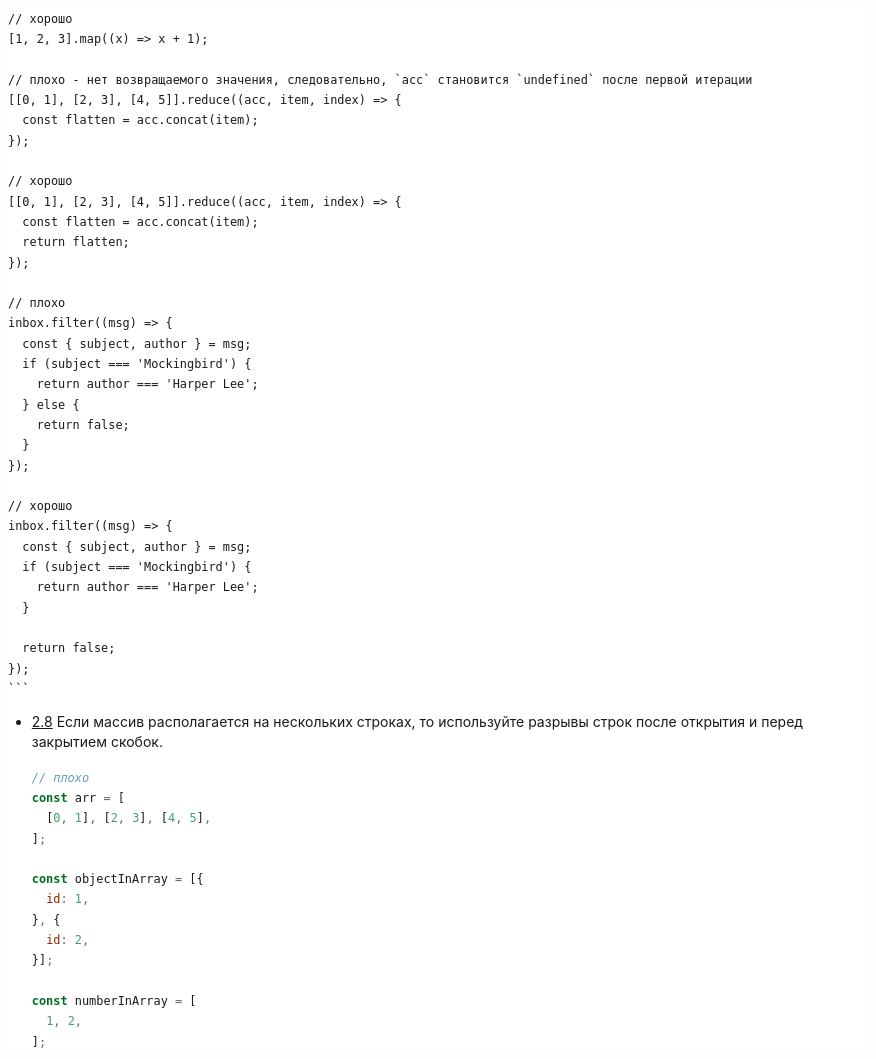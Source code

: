     // хорошо
    [1, 2, 3].map((x) => x + 1);

    // плохо - нет возвращаемого значения, следовательно, `acc` становится `undefined` после первой итерации
    [[0, 1], [2, 3], [4, 5]].reduce((acc, item, index) => {
      const flatten = acc.concat(item);
    });

    // хорошо
    [[0, 1], [2, 3], [4, 5]].reduce((acc, item, index) => {
      const flatten = acc.concat(item);
      return flatten;
    });

    // плохо
    inbox.filter((msg) => {
      const { subject, author } = msg;
      if (subject === 'Mockingbird') {
        return author === 'Harper Lee';
      } else {
        return false;
      }
    });

    // хорошо
    inbox.filter((msg) => {
      const { subject, author } = msg;
      if (subject === 'Mockingbird') {
        return author === 'Harper Lee';
      }

      return false;
    });
    ```

  <a name="arrays--bracket-newline"></a>
  - [2.8](#arrays--bracket-newline) Если массив располагается на нескольких строках, то используйте разрывы строк после открытия и перед закрытием скобок.

    ```javascript
    // плохо
    const arr = [
      [0, 1], [2, 3], [4, 5],
    ];

    const objectInArray = [{
      id: 1,
    }, {
      id: 2,
    }];

    const numberInArray = [
      1, 2,
    ];
